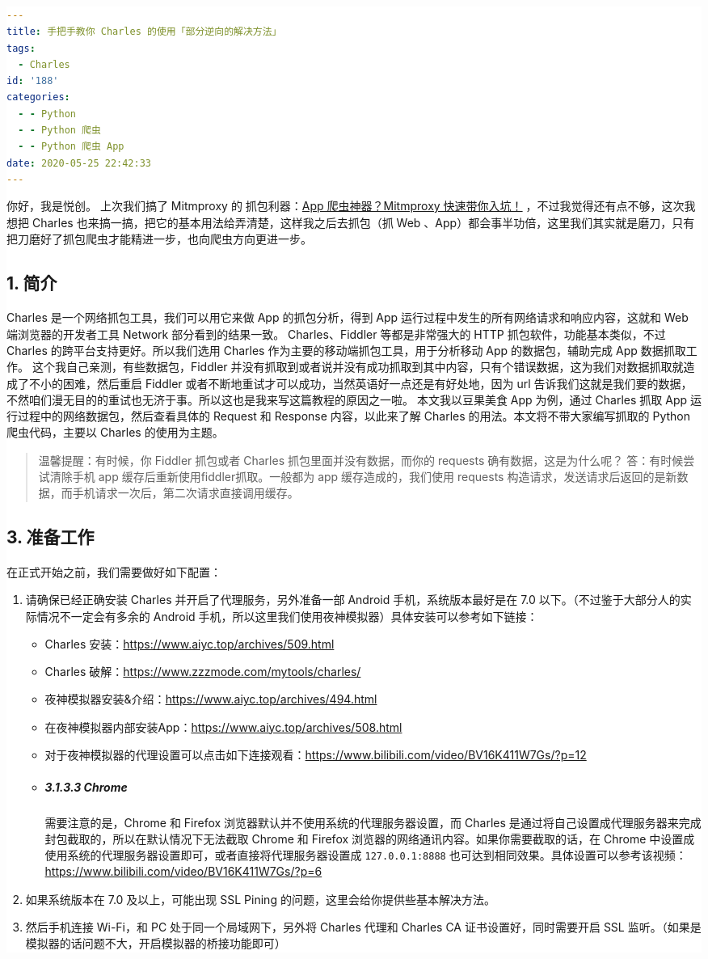 ```yaml
---
title: 手把手教你 Charles 的使用「部分逆向的解决方法」
tags:
  - Charles
id: '188'
categories:
  - - Python
  - - Python 爬虫
  - - Python 爬虫 App
date: 2020-05-25 22:42:33
---
```


你好，我是悦创。 上次我们搞了 Mitmproxy 的 抓包利器：[App 爬虫神器？Mitmproxy 快速带你入坑！](https://www.aiyc.top/179.html) ，不过我觉得还有点不够，这次我想把 Charles 也来搞一搞，把它的基本用法给弄清楚，这样我之后去抓包（抓 Web 、App）都会事半功倍，这里我们其实就是磨刀，只有把刀磨好了抓包爬虫才能精进一步，也向爬虫方向更进一步。

## 1\. 简介

Charles 是一个网络抓包工具，我们可以用它来做 App 的抓包分析，得到 App 运行过程中发生的所有网络请求和响应内容，这就和 Web 端浏览器的开发者工具 Network 部分看到的结果一致。 Charles、Fiddler 等都是非常强大的 HTTP 抓包软件，功能基本类似，不过 Charles 的跨平台支持更好。所以我们选用 Charles 作为主要的移动端抓包工具，用于分析移动 App 的数据包，辅助完成 App 数据抓取工作。 这个我自己亲测，有些数据包，Fiddler 并没有抓取到或者说并没有成功抓取到其中内容，只有个错误数据，这为我们对数据抓取就造成了不小的困难，然后重启 Fiddler 或者不断地重试才可以成功，当然英语好一点还是有好处地，因为 url 告诉我们这就是我们要的数据，不然咱们漫无目的的重试也无济于事。所以这也是我来写这篇教程的原因之一啦。 本文我以豆果美食 App 为例，通过 Charles 抓取 App 运行过程中的网络数据包，然后查看具体的 Request 和 Response 内容，以此来了解 Charles 的用法。本文将不带大家编写抓取的 Python 爬虫代码，主要以 Charles 的使用为主题。

> 温馨提醒：有时候，你 Fiddler 抓包或者 Charles 抓包里面并没有数据，而你的 requests 确有数据，这是为什么呢？ 答：有时候尝试清除手机 app 缓存后重新使用fiddler抓取。一般都为 app 缓存造成的，我们使用 requests 构造请求，发送请求后返回的是新数据，而手机请求一次后，第二次请求直接调用缓存。

## 3\. 准备工作

在正式开始之前，我们需要做好如下配置：

1.  请确保已经正确安装 Charles 并开启了代理服务，另外准备一部 Android 手机，系统版本最好是在 7.0 以下。（不过鉴于大部分人的实际情况不一定会有多余的 Android 手机，所以这里我们使用夜神模拟器）具体安装可以参考如下链接：
    *   Charles 安装：https://www.aiyc.top/archives/509.html
        
    *   Charles 破解：https://www.zzzmode.com/mytools/charles/
        
    *   夜神模拟器安装&介绍：https://www.aiyc.top/archives/494.html
        
    *   在夜神模拟器内部安装App：https://www.aiyc.top/archives/508.html
        
    *   对于夜神模拟器的代理设置可以点击如下连接观看：https://www.bilibili.com/video/BV16K411W7Gs/?p=12
        
    *   ##### 3.1.3.3 Chrome
        
        需要注意的是，Chrome 和 Firefox 浏览器默认并不使用系统的代理服务器设置，而 Charles 是通过将自己设置成代理服务器来完成封包截取的，所以在默认情况下无法截取 Chrome 和 Firefox 浏览器的网络通讯内容。如果你需要截取的话，在 Chrome 中设置成使用系统的代理服务器设置即可，或者直接将代理服务器设置成 `127.0.0.1:8888` 也可达到相同效果。具体设置可以参考该视频：https://www.bilibili.com/video/BV16K411W7Gs/?p=6
        
2.  如果系统版本在 7.0 及以上，可能出现 SSL Pining 的问题，这里会给你提供些基本解决方法。
    
3.  然后手机连接 Wi-Fi，和 PC 处于同一个局域网下，另外将 Charles 代理和 Charles CA 证书设置好，同时需要开启 SSL 监听。（如果是模拟器的话问题不大，开启模拟器的桥接功能即可）
    